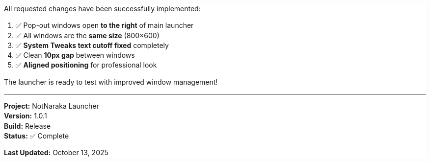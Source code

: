 All requested changes have been successfully implemented:

1. ✅ Pop-out windows open **to the right** of main launcher
2. ✅ All windows are the **same size** (800×600)
3. ✅ **System Tweaks text cutoff fixed** completely
4. ✅ Clean **10px gap** between windows
5. ✅ **Aligned positioning** for professional look

The launcher is ready to test with improved window management!

---

**Project:** NotNaraka Launcher  
**Version:** 1.0.1  
**Build:** Release  
**Status:** ✅ Complete  

**Last Updated:** October 13, 2025
